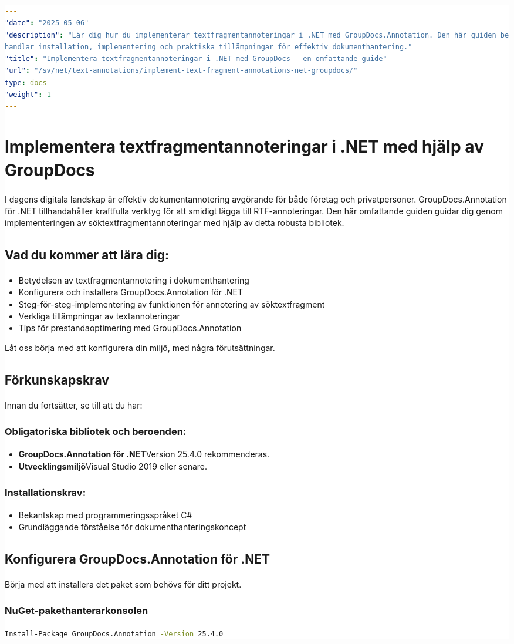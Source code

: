 ```yaml
---
"date": "2025-05-06"
"description": "Lär dig hur du implementerar textfragmentannoteringar i .NET med GroupDocs.Annotation. Den här guiden behandlar installation, implementering och praktiska tillämpningar för effektiv dokumenthantering."
"title": "Implementera textfragmentannoteringar i .NET med GroupDocs – en omfattande guide"
"url": "/sv/net/text-annotations/implement-text-fragment-annotations-net-groupdocs/"
type: docs
"weight": 1
---
```


# Implementera textfragmentannoteringar i .NET med hjälp av GroupDocs

I dagens digitala landskap är effektiv dokumentannotering avgörande för både företag och privatpersoner. GroupDocs.Annotation för .NET tillhandahåller kraftfulla verktyg för att smidigt lägga till RTF-annoteringar. Den här omfattande guiden guidar dig genom implementeringen av söktextfragmentannoteringar med hjälp av detta robusta bibliotek.

## Vad du kommer att lära dig:
- Betydelsen av textfragmentannotering i dokumenthantering
- Konfigurera och installera GroupDocs.Annotation för .NET
- Steg-för-steg-implementering av funktionen för annotering av söktextfragment
- Verkliga tillämpningar av textannoteringar
- Tips för prestandaoptimering med GroupDocs.Annotation

Låt oss börja med att konfigurera din miljö, med några förutsättningar.

## Förkunskapskrav

Innan du fortsätter, se till att du har:

### Obligatoriska bibliotek och beroenden:
- **GroupDocs.Annotation för .NET**Version 25.4.0 rekommenderas.
- **Utvecklingsmiljö**Visual Studio 2019 eller senare.

### Installationskrav:
- Bekantskap med programmeringsspråket C#
- Grundläggande förståelse för dokumenthanteringskoncept

## Konfigurera GroupDocs.Annotation för .NET

Börja med att installera det paket som behövs för ditt projekt.

### NuGet-pakethanterarkonsolen
```bash
Install-Package GroupDocs.Annotation -Version 25.4.0
```
